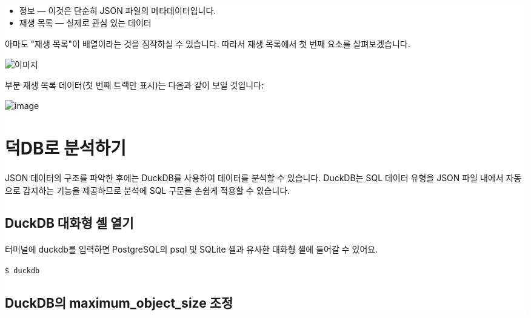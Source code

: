 <script>
     (adsbygoogle = window.adsbygoogle || []).push({});
</script>

- 정보 — 이것은 단순히 JSON 파일의 메타데이터입니다.
- 재생 목록 — 실제로 관심 있는 데이터

아마도 "재생 목록"이 배열이라는 것을 짐작하실 수 있습니다. 따라서 재생 목록에서 첫 번째 요소를 살펴보겠습니다.

![이미지](/assets/img/2024-06-19-FromZerotodbtHowtoAnalyzeandBuildDataModelsfromSpotifysMillionPlaylistData_4.png)

부분 재생 목록 데이터(첫 번째 트랙만 표시)는 다음과 같이 보일 것입니다:



<ins class="adsbygoogle"
     style="display:block"
     data-ad-client="ca-pub-4877378276818686"
     data-ad-slot="1107185301"
     data-ad-format="auto"
     data-full-width-responsive="true"></ins>

<script>
     (adsbygoogle = window.adsbygoogle || []).push({});
</script>

![image](/assets/img/2024-06-19-FromZerotodbtHowtoAnalyzeandBuildDataModelsfromSpotifysMillionPlaylistData_5.png)

# 덕DB로 분석하기

JSON 데이터의 구조를 파악한 후에는 DuckDB를 사용하여 데이터를 분석할 수 있습니다. DuckDB는 SQL 데이터 유형을 JSON 파일 내에서 자동으로 감지하는 기능을 제공하므로 분석에 SQL 구문을 손쉽게 적용할 수 있습니다.

## DuckDB 대화형 셸 열기



<ins class="adsbygoogle"
     style="display:block"
     data-ad-client="ca-pub-4877378276818686"
     data-ad-slot="1107185301"
     data-ad-format="auto"
     data-full-width-responsive="true"></ins>

<script>
     (adsbygoogle = window.adsbygoogle || []).push({});
</script>

터미널에 duckdb를 입력하면 PostgreSQL의 psql 및 SQLite 셸과 유사한 대화형 셸에 들어갈 수 있어요.

```js
$ duckdb
```

## DuckDB의 maximum_object_size 조정
